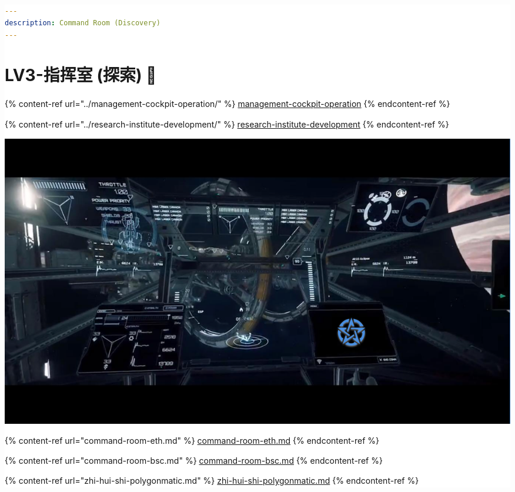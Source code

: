 ```yaml
---
description: Command Room (Discovery)
---
```


# LV3-指挥室 (探索) 👔

{% content-ref url="../management-cockpit-operation/" %}
[management-cockpit-operation](../management-cockpit-operation/)
{% endcontent-ref %}

{% content-ref url="../research-institute-development/" %}
[research-institute-development](../research-institute-development/)
{% endcontent-ref %}

![](<../../.gitbook/assets/bfm-unity-zhi-hui-shi- (1).png>)

{% content-ref url="command-room-eth.md" %}
[command-room-eth.md](command-room-eth.md)
{% endcontent-ref %}

{% content-ref url="command-room-bsc.md" %}
[command-room-bsc.md](command-room-bsc.md)
{% endcontent-ref %}

{% content-ref url="zhi-hui-shi-polygonmatic.md" %}
[zhi-hui-shi-polygonmatic.md](zhi-hui-shi-polygonmatic.md)
{% endcontent-ref %}
